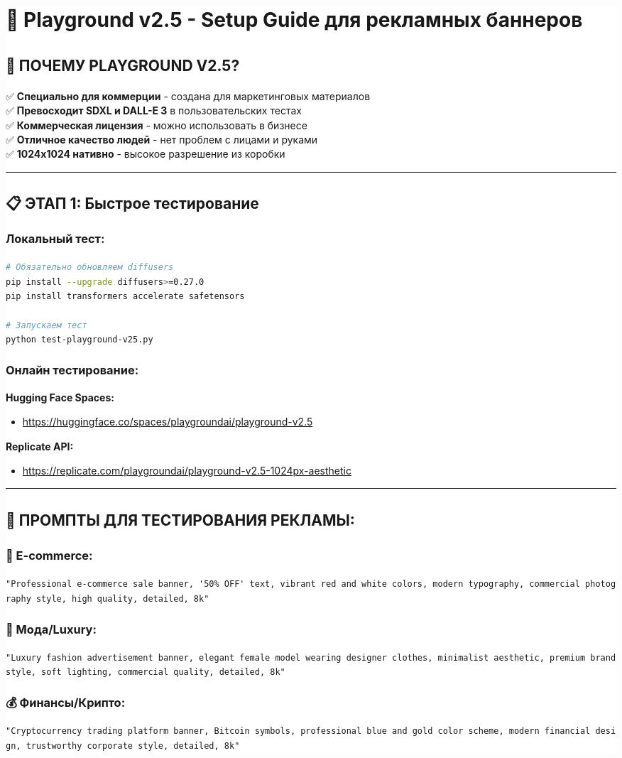 # 🎨 Playground v2.5 - Setup Guide для рекламных баннеров

## 🎯 ПОЧЕМУ PLAYGROUND V2.5?

✅ **Специально для коммерции** - создана для маркетинговых материалов  
✅ **Превосходит SDXL и DALL-E 3** в пользовательских тестах  
✅ **Коммерческая лицензия** - можно использовать в бизнесе  
✅ **Отличное качество людей** - нет проблем с лицами и руками  
✅ **1024x1024 нативно** - высокое разрешение из коробки  

---

## 📋 ЭТАП 1: Быстрое тестирование

### Локальный тест:
```bash
# Обязательно обновляем diffusers
pip install --upgrade diffusers>=0.27.0
pip install transformers accelerate safetensors

# Запускаем тест
python test-playground-v25.py
```

### Онлайн тестирование:
**Hugging Face Spaces:**
- https://huggingface.co/spaces/playgroundai/playground-v2.5

**Replicate API:**
- https://replicate.com/playgroundai/playground-v2.5-1024px-aesthetic

---

## 🎨 ПРОМПТЫ ДЛЯ ТЕСТИРОВАНИЯ РЕКЛАМЫ:

### 🛒 E-commerce:
```
"Professional e-commerce sale banner, '50% OFF' text, vibrant red and white colors, modern typography, commercial photography style, high quality, detailed, 8k"
```

### 👗 Мода/Luxury:
```
"Luxury fashion advertisement banner, elegant female model wearing designer clothes, minimalist aesthetic, premium brand style, soft lighting, commercial quality, detailed, 8k"
```

### 💰 Финансы/Крипто:
```
"Cryptocurrency trading platform banner, Bitcoin symbols, professional blue and gold color scheme, modern financial design, trustworthy corporate style, detailed, 8k"
```
